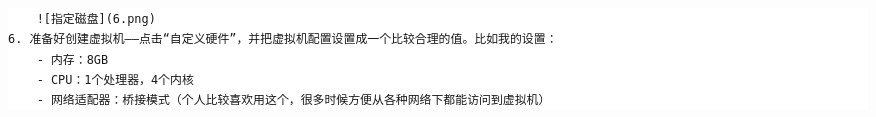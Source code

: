         ![指定磁盘](6.png)
    6. 准备好创建虚拟机——点击“自定义硬件”，并把虚拟机配置设置成一个比较合理的值。比如我的设置：
        - 内存：8GB
        - CPU：1个处理器，4个内核
        - 网络适配器：桥接模式（个人比较喜欢用这个，很多时候方便从各种网络下都能访问到虚拟机）
        